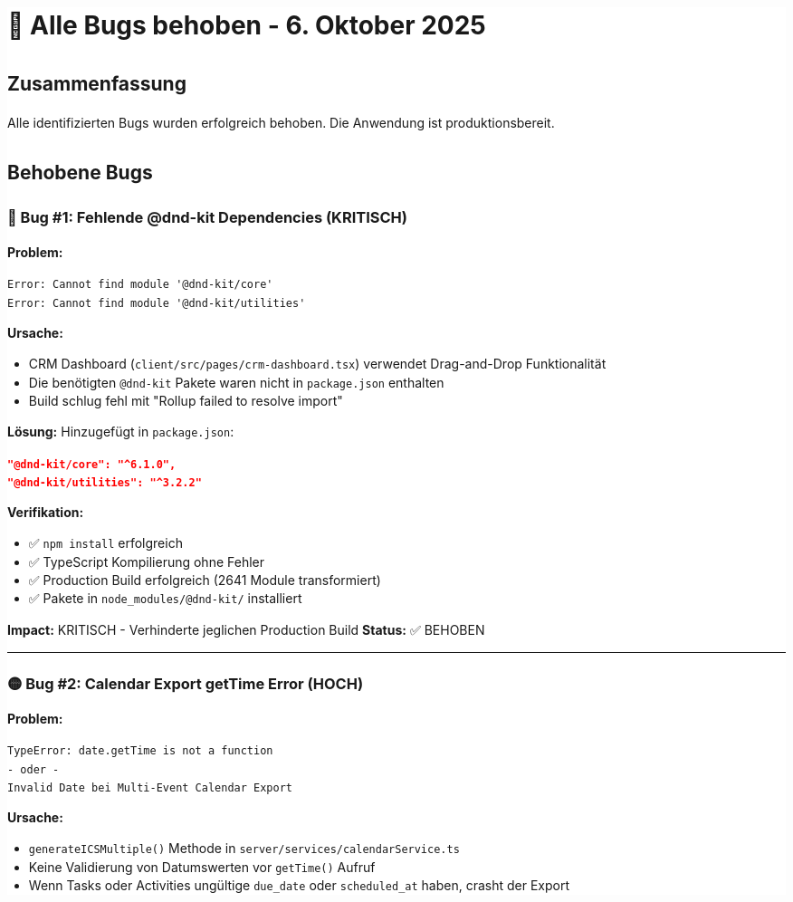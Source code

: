 # 🎉 Alle Bugs behoben - 6. Oktober 2025

## Zusammenfassung

Alle identifizierten Bugs wurden erfolgreich behoben. Die Anwendung ist produktionsbereit.

## Behobene Bugs

### 🔴 Bug #1: Fehlende @dnd-kit Dependencies (KRITISCH)

**Problem:**
```
Error: Cannot find module '@dnd-kit/core'
Error: Cannot find module '@dnd-kit/utilities'
```

**Ursache:**
- CRM Dashboard (`client/src/pages/crm-dashboard.tsx`) verwendet Drag-and-Drop Funktionalität
- Die benötigten `@dnd-kit` Pakete waren nicht in `package.json` enthalten
- Build schlug fehl mit "Rollup failed to resolve import"

**Lösung:**
Hinzugefügt in `package.json`:
```json
"@dnd-kit/core": "^6.1.0",
"@dnd-kit/utilities": "^3.2.2"
```

**Verifikation:**
- ✅ `npm install` erfolgreich
- ✅ TypeScript Kompilierung ohne Fehler
- ✅ Production Build erfolgreich (2641 Module transformiert)
- ✅ Pakete in `node_modules/@dnd-kit/` installiert

**Impact:** KRITISCH - Verhinderte jeglichen Production Build
**Status:** ✅ BEHOBEN

---

### 🟡 Bug #2: Calendar Export getTime Error (HOCH)

**Problem:**
```
TypeError: date.getTime is not a function
- oder -
Invalid Date bei Multi-Event Calendar Export
```

**Ursache:**
- `generateICSMultiple()` Methode in `server/services/calendarService.ts`
- Keine Validierung von Datumswerten vor `getTime()` Aufruf
- Wenn Tasks oder Activities ungültige `due_date` oder `scheduled_at` haben, crasht der Export
